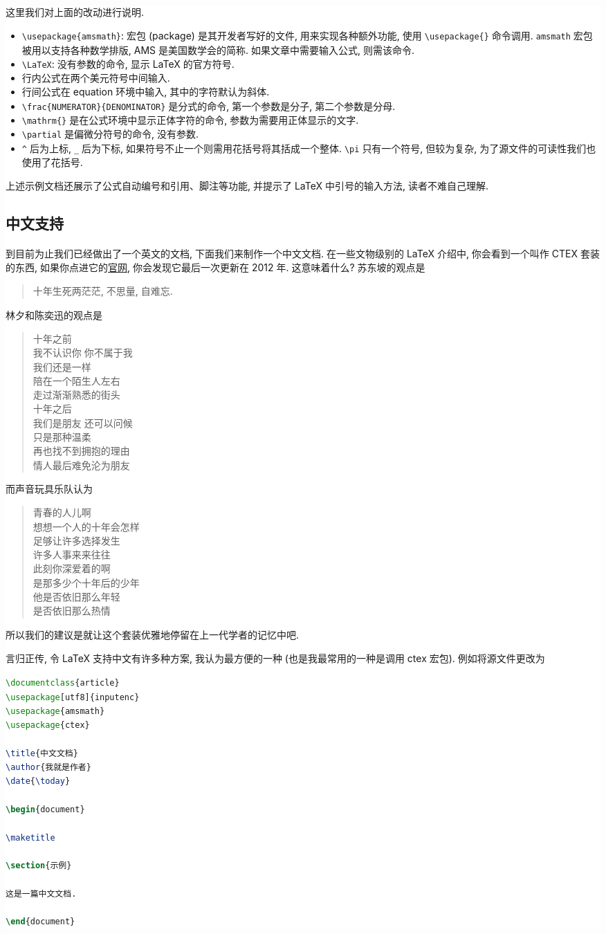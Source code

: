这里我们对上面的改动进行说明.
- ``\usepackage{amsmath}``: 宏包 (package) 是其开发者写好的文件, 用来实现各种额外功能, 使用 ``\usepackage{}`` 命令调用. ``amsmath`` 宏包被用以支持各种数学排版, AMS 是美国数学会的简称. 如果文章中需要输入公式, 则需该命令.
- ``\LaTeX``: 没有参数的命令, 显示 LaTeX 的官方符号.
- 行内公式在两个美元符号中间输入.
- 行间公式在 equation 环境中输入, 其中的字符默认为斜体. 
- ``\frac{NUMERATOR}{DENOMINATOR}`` 是分式的命令, 第一个参数是分子, 第二个参数是分母.
- ``\mathrm{}`` 是在公式环境中显示正体字符的命令, 参数为需要用正体显示的文字.
- ``\partial`` 是偏微分符号的命令, 没有参数.
- ``^`` 后为上标, ``_`` 后为下标, 如果符号不止一个则需用花括号将其括成一个整体. ``\pi`` 只有一个符号, 但较为复杂, 为了源文件的可读性我们也使用了花括号.

上述示例文档还展示了公式自动编号和引用、脚注等功能, 并提示了 LaTeX 中引号的输入方法, 读者不难自己理解.

## 中文支持

到目前为止我们已经做出了一个英文的文档, 下面我们来制作一个中文文档. 在一些文物级别的 LaTeX 介绍中, 你会看到一个叫作 CTEX 套装的东西, 如果你点进它的[官网](http://www.ctex.org/CTeXReleaseNotes), 你会发现它最后一次更新在 2012 年. 这意味着什么? 苏东坡的观点是

> 十年生死两茫茫, 不思量, 自难忘.

林夕和陈奕迅的观点是

> 十年之前<br>
我不认识你 你不属于我<br>
我们还是一样<br>
陪在一个陌生人左右<br>
走过渐渐熟悉的街头<br>
十年之后<br>
我们是朋友 还可以问候<br>
只是那种温柔<br>
再也找不到拥抱的理由<br>
情人最后难免沦为朋友

而声音玩具乐队认为

> 青春的人儿啊<br>
想想一个人的十年会怎样<br>
足够让许多选择发生<br>
许多人事来来往往<br>
此刻你深爱着的啊<br>
是那多少个十年后的少年<br>
他是否依旧那么年轻<br>
是否依旧那么热情

所以我们的建议是就让这个套装优雅地停留在上一代学者的记忆中吧.

言归正传, 令 LaTeX 支持中文有许多种方案, 我认为最方便的一种 (也是我最常用的一种是调用 ctex 宏包). 例如将源文件更改为

```latex
\documentclass{article}
\usepackage[utf8]{inputenc}
\usepackage{amsmath} 
\usepackage{ctex}

\title{中文文档}
\author{我就是作者}
\date{\today}

\begin{document}

\maketitle

\section{示例}

这是一篇中文文档.

\end{document}
```